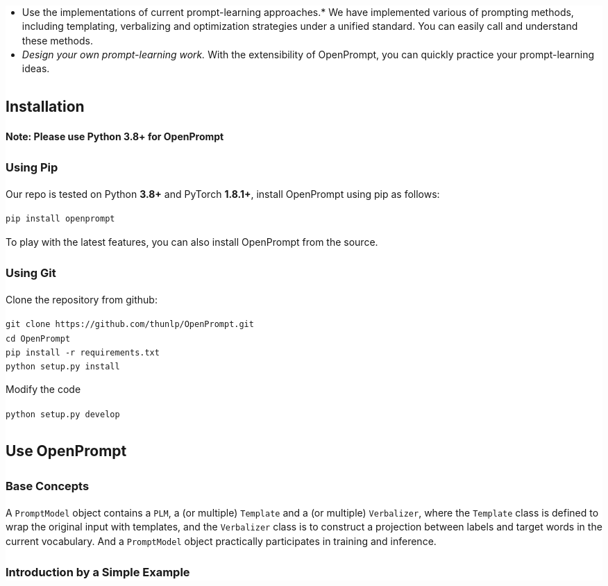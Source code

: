 

- Use the implementations of current prompt-learning approaches.* We have implemented various of prompting methods, including templating, verbalizing and optimization strategies under a unified standard. You can easily call and understand these methods.
- *Design your own prompt-learning work.* With the extensibility of OpenPrompt, you can quickly practice your prompt-learning ideas.




## Installation

**Note: Please use Python 3.8+ for OpenPrompt**

### Using Pip

Our repo is tested on Python **3.8+** and PyTorch **1.8.1+**, install OpenPrompt using pip as follows:




```shell
pip install openprompt
```

To play with the latest features, you can also install OpenPrompt from the source.

### Using Git

Clone the repository from github:

```shell
git clone https://github.com/thunlp/OpenPrompt.git
cd OpenPrompt
pip install -r requirements.txt
python setup.py install
```

Modify the code

```
python setup.py develop
```



## Use OpenPrompt

### Base Concepts

A  `PromptModel`  object contains a `PLM`, a (or multiple) `Template`  and a (or multiple) `Verbalizer`, where the `Template` class is defined to wrap the original input with templates, and the `Verbalizer` class is to construct a projection between labels and target words in the current vocabulary. And a `PromptModel`  object practically participates in training and inference.

### Introduction by a Simple Example
